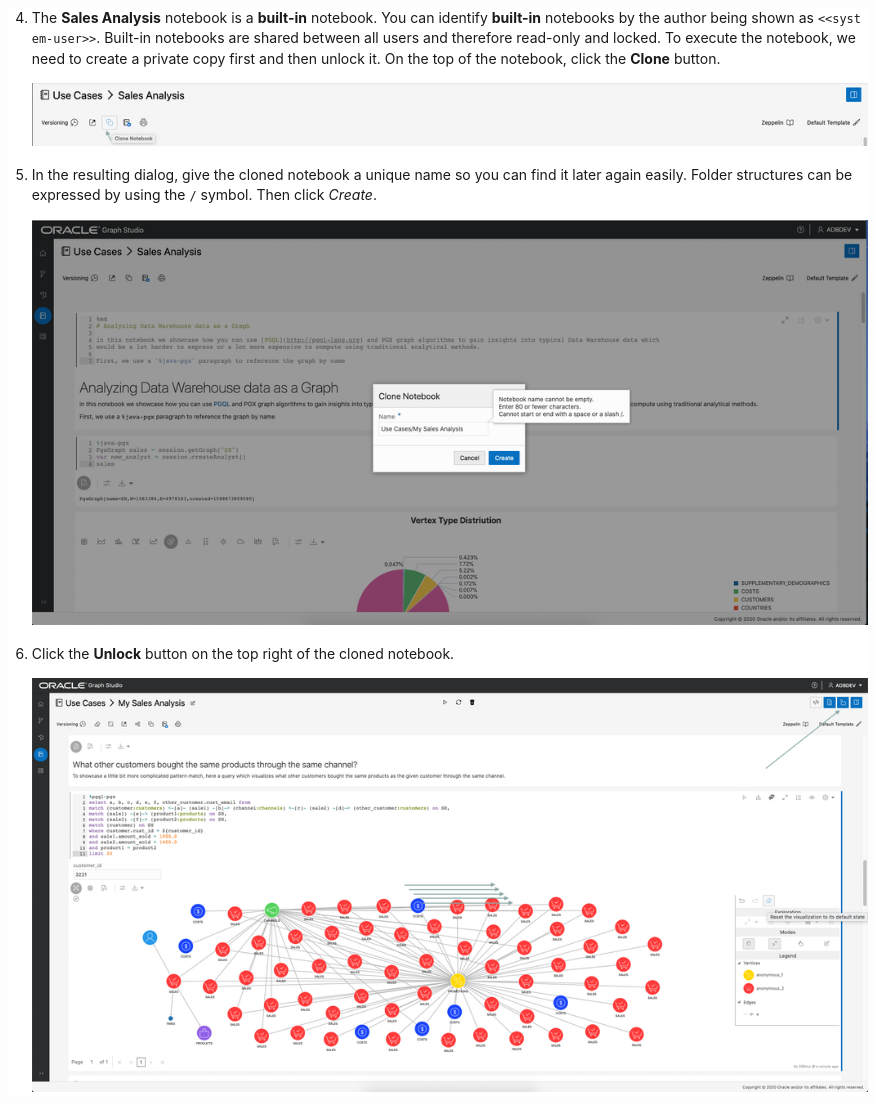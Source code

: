 4. The **Sales Analysis** notebook is a **built-in** notebook. You can identify **built-in** notebooks by the author being shown as `<<system-user>>`. Built-in notebooks are shared between all users and therefore read-only and locked.
   To execute the notebook, we need to create a private copy first and then unlock it. On the top of the notebook, click the **Clone** button.

    ![](./images/notebooks-clone-button.png " ")

5. In the resulting dialog, give the cloned notebook a unique name so you can find it later again easily. Folder structures can be expressed by using the `/` symbol. Then click *Create*.

    ![](./images/notebooks-clone-sales-analysis.png " ")

6. Click the **Unlock** button on the top right of the cloned notebook.

    ![](./images/notebooks-unlocked-for-write.png " ")
